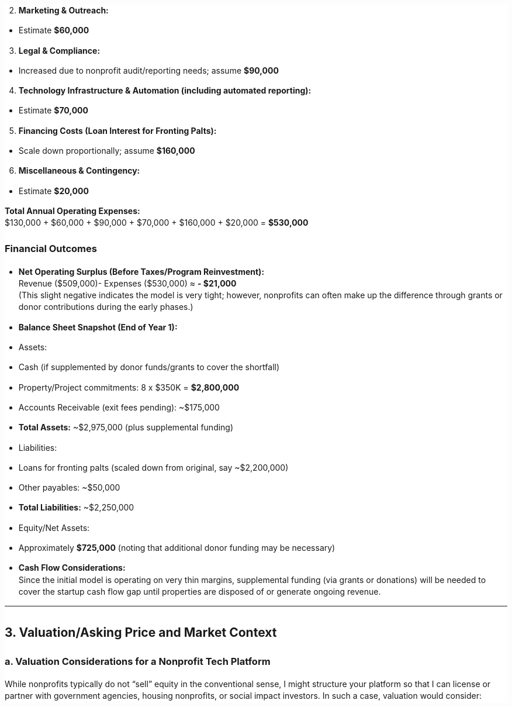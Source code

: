 2.  **Marketing & Outreach:**  
- Estimate **\$60,000**
    
3.  **Legal & Compliance:**  
- Increased due to nonprofit audit/reporting needs; assume **\$90,000**
    
4.  **Technology Infrastructure & Automation (including automated reporting):**  
- Estimate **\$70,000**
    
5.  **Financing Costs (Loan Interest for Fronting PaIts):**  
- Scale down proportionally; assume **\$160,000**
    
6.  **Miscellaneous & Contingency:**  
- Estimate **\$20,000**
    

**Total Annual Operating Expenses:**  
\$130,000 + \$60,000 + \$90,000 + \$70,000 + \$160,000 + \$20,000 = **\$530,000**

### Financial Outcomes

-   **Net Operating Surplus (Before Taxes/Program Reinvestment):**  
    Revenue (\$509,000)-  Expenses (\$530,000) ≈ **- \$21,000**  
    (This slight negative indicates the model is very tight; however, nonprofits can often make up the difference through grants or donor contributions during the early phases.)
    
-   **Balance Sheet Snapshot (End of Year 1):**  
- Assets:  
- Cash (if supplemented by donor funds/grants to cover the shortfall)  
- Property/Project commitments: 8 x \$350K = **\$2,800,000**  
- Accounts Receivable (exit fees pending): ~\$175,000  
- **Total Assets:** ~\$2,975,000 (plus supplemental funding)  
- Liabilities:  
- Loans for fronting paIts (scaled down from original, say ~\$2,200,000)  
- Other payables: ~\$50,000  
- **Total Liabilities:** ~\$2,250,000  
- Equity/Net Assets:  
- Approximately **\$725,000** (noting that additional donor funding may be necessary)
    
-   **Cash Flow Considerations:**  
    Since the initial model is operating on very thin margins, supplemental funding (via grants or donations) will be needed to cover the startup cash flow gap until properties are disposed of or generate ongoing revenue.
    

___

## 3\. Valuation/Asking Price and Market Context

### a. Valuation Considerations for a Nonprofit Tech Platform

While nonprofits typically do not “sell” equity in the conventional sense, I might structure  your platform so that I can license or partner with government agencies, housing nonprofits, or social impact investors. In such a case, valuation would consider:

